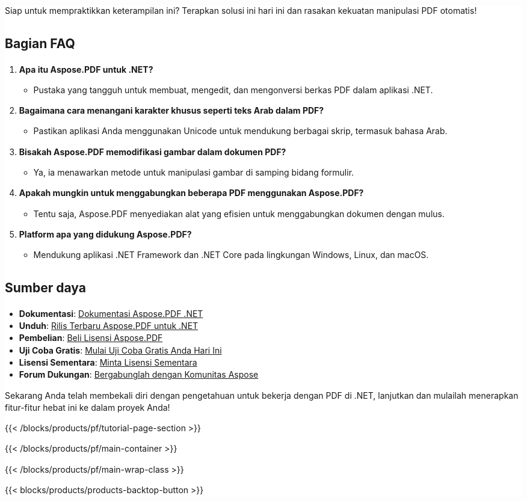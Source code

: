 Siap untuk mempraktikkan keterampilan ini? Terapkan solusi ini hari ini dan rasakan kekuatan manipulasi PDF otomatis!

## Bagian FAQ
1. **Apa itu Aspose.PDF untuk .NET?**
   - Pustaka yang tangguh untuk membuat, mengedit, dan mengonversi berkas PDF dalam aplikasi .NET.

2. **Bagaimana cara menangani karakter khusus seperti teks Arab dalam PDF?**
   - Pastikan aplikasi Anda menggunakan Unicode untuk mendukung berbagai skrip, termasuk bahasa Arab.

3. **Bisakah Aspose.PDF memodifikasi gambar dalam dokumen PDF?**
   - Ya, ia menawarkan metode untuk manipulasi gambar di samping bidang formulir.

4. **Apakah mungkin untuk menggabungkan beberapa PDF menggunakan Aspose.PDF?**
   - Tentu saja, Aspose.PDF menyediakan alat yang efisien untuk menggabungkan dokumen dengan mulus.

5. **Platform apa yang didukung Aspose.PDF?**
   - Mendukung aplikasi .NET Framework dan .NET Core pada lingkungan Windows, Linux, dan macOS.

## Sumber daya
- **Dokumentasi**: [Dokumentasi Aspose.PDF .NET](https://reference.aspose.com/pdf/net/)
- **Unduh**: [Rilis Terbaru Aspose.PDF untuk .NET](https://releases.aspose.com/pdf/net/)
- **Pembelian**: [Beli Lisensi Aspose.PDF](https://purchase.aspose.com/buy)
- **Uji Coba Gratis**: [Mulai Uji Coba Gratis Anda Hari Ini](https://releases.aspose.com/pdf/net/)
- **Lisensi Sementara**: [Minta Lisensi Sementara](https://purchase.aspose.com/temporary-license/)
- **Forum Dukungan**: [Bergabunglah dengan Komunitas Aspose](https://forum.aspose.com/c/pdf/10)

Sekarang Anda telah membekali diri dengan pengetahuan untuk bekerja dengan PDF di .NET, lanjutkan dan mulailah menerapkan fitur-fitur hebat ini ke dalam proyek Anda!

{{< /blocks/products/pf/tutorial-page-section >}}

{{< /blocks/products/pf/main-container >}}

{{< /blocks/products/pf/main-wrap-class >}}

{{< blocks/products/products-backtop-button >}}